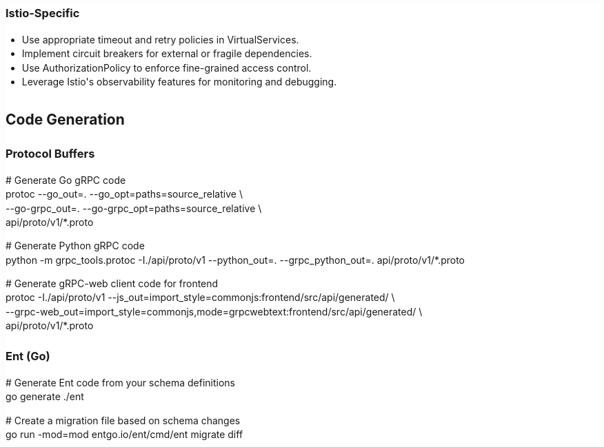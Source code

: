 ### **Istio-Specific**

* Use appropriate timeout and retry policies in VirtualServices.  
* Implement circuit breakers for external or fragile dependencies.  
* Use AuthorizationPolicy to enforce fine-grained access control.  
* Leverage Istio's observability features for monitoring and debugging.

## **Code Generation**

### **Protocol Buffers**

\# Generate Go gRPC code  
protoc \--go\_out=. \--go\_opt=paths=source\_relative \\  
       \--go-grpc\_out=. \--go-grpc\_opt=paths=source\_relative \\  
       api/proto/v1/\*.proto

\# Generate Python gRPC code  
python \-m grpc\_tools.protoc \-I./api/proto/v1 \--python\_out=. \--grpc\_python\_out=. api/proto/v1/\*.proto

\# Generate gRPC-web client code for frontend  
protoc \-I./api/proto/v1 \--js\_out=import\_style=commonjs:frontend/src/api/generated/ \\  
       \--grpc-web\_out=import\_style=commonjs,mode=grpcwebtext:frontend/src/api/generated/ \\  
       api/proto/v1/\*.proto

### **Ent (Go)**

\# Generate Ent code from your schema definitions  
go generate ./ent

\# Create a migration file based on schema changes  
go run \-mod=mod entgo.io/ent/cmd/ent migrate diff  
